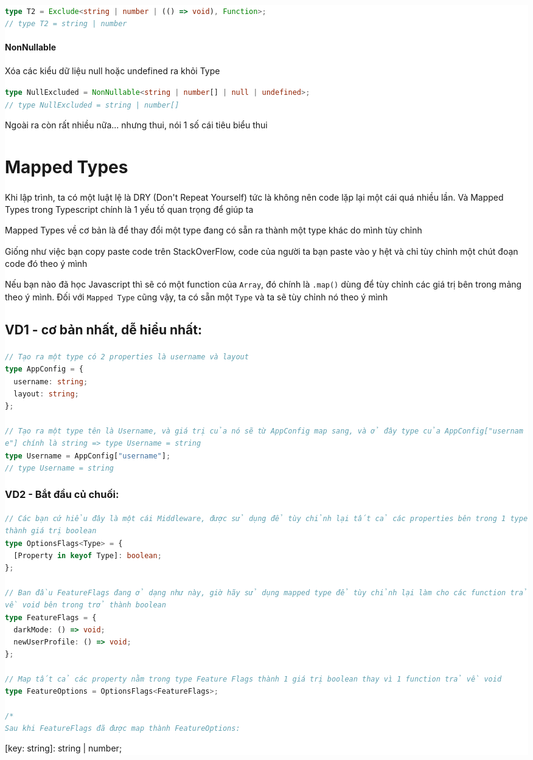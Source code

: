 ```ts
type T2 = Exclude<string | number | (() => void), Function>;
// type T2 = string | number
```

#### NonNullable<Type>

Xóa các kiểu dữ liệu null hoặc undefined ra khỏi Type

```ts
type NullExcluded = NonNullable<string | number[] | null | undefined>;
// type NullExcluded = string | number[]
```

Ngoài ra còn rất nhiều nữa... nhưng thui, nói 1 số cái tiêu biểu thui

# Mapped Types

Khi lập trình, ta có một luật lệ là DRY (Don't Repeat Yourself) tức là không nên code lặp lại một cái quá nhiều lần. Và Mapped Types trong Typescript chính là 1 yếu tố quan trọng để giúp ta

Mapped Types về cơ bản là để thay đổi một type đang có sẵn ra thành một type khác do mình tùy chỉnh

Giống như việc bạn copy paste code trên StackOverFlow, code của người ta bạn paste vào y hệt và chỉ tùy chỉnh một chút đoạn code đó theo ý mình

Nếu bạn nào đã học Javascript thì sẽ có một function của `Array`, đó chính là `.map()` dùng để tùy chỉnh các giá trị bên trong mảng theo ý mình. Đối với `Mapped Type` cũng vậy, ta có sẵn một `Type` và ta sẽ tùy chỉnh nó theo ý mình

## VD1 - cơ bản nhất, dễ hiểu nhất:

```ts
// Tạo ra một type có 2 properties là username và layout
type AppConfig = {
  username: string;
  layout: string;
};

// Tạo ra một type tên là Username, và giá trị của nó sẽ từ AppConfig map sang, và ở đây type của AppConfig["username"] chính là string => type Username = string
type Username = AppConfig["username"];
// type Username = string
```

### VD2 - Bắt đầu củ chuối:

```ts
// Các bạn cứ hiểu đây là một cái Middleware, được sử dụng để tùy chỉnh lại tất cả các properties bên trong 1 type thành giá trị boolean
type OptionsFlags<Type> = {
  [Property in keyof Type]: boolean;
};

// Ban đầu FeatureFlags đang ở dạng như này, giờ hãy sử dụng mapped type để tùy chỉnh lại làm cho các function trả về void bên trong trở thành boolean
type FeatureFlags = {
  darkMode: () => void;
  newUserProfile: () => void;
};

// Map tất cả các property nằm trong type Feature Flags thành 1 giá trị boolean thay vì 1 function trả về void
type FeatureOptions = OptionsFlags<FeatureFlags>;

/*
Sau khi FeatureFlags đã được map thành FeatureOptions:
```

  [key: string]: string | number;